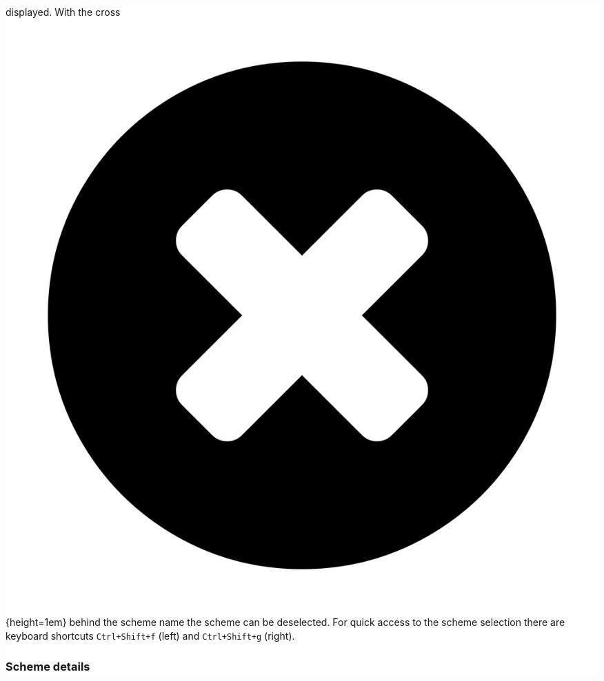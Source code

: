 displayed. With the cross ![](img/icons/times-circle.svg){height=1em} behind the scheme name the scheme can be deselected. For quick access to the scheme selection there are keyboard shortcuts `Ctrl+Shift+f` (left) and `Ctrl+Shift+g` (right).

### Scheme details
